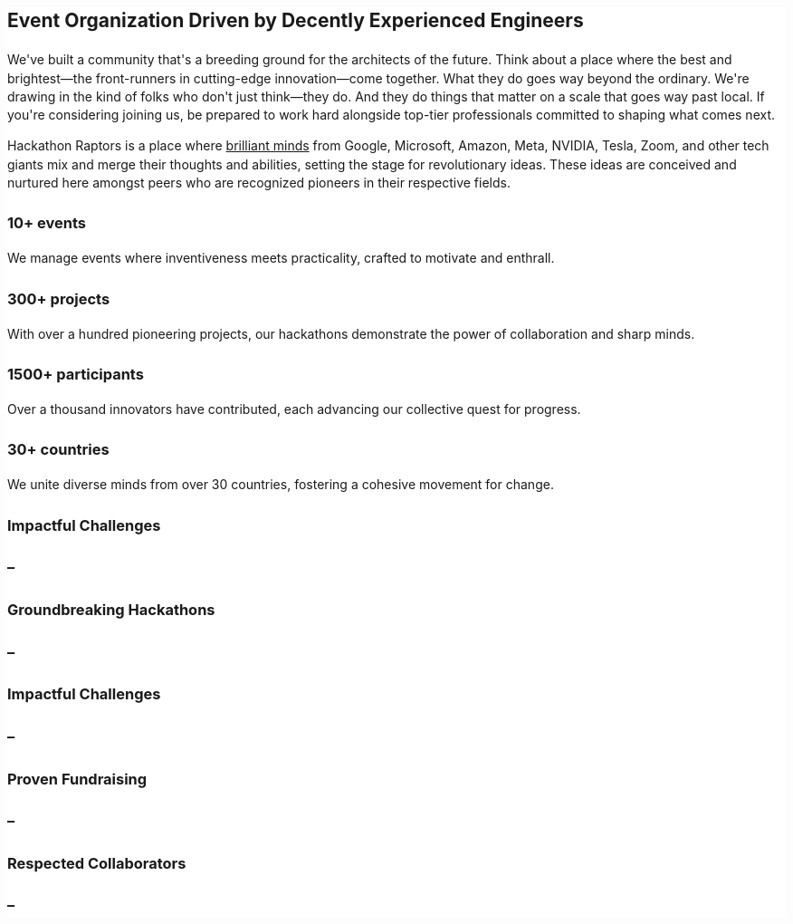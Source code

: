 ## Event Organization Driven by Decently Experienced Engineers

We've built a community that's a breeding ground for the architects of the future. Think about a place where the best and brightest—the front-runners in cutting-edge innovation—come together. What they do goes way beyond the ordinary. We're drawing in the kind of folks who don't just think—they do. And they do things that matter on a scale that goes way past local. If you're considering joining us, be prepared to work hard alongside top-tier professionals committed to shaping what comes next.

Hackathon Raptors is a place where [brilliant minds](https://raptors.dev/our-members) from Google, Microsoft, Amazon, Meta, NVIDIA, Tesla, Zoom, and other tech giants mix and merge their thoughts and abilities, setting the stage for revolutionary ideas. These ideas are conceived and nurtured here amongst peers who are recognized pioneers in their respective fields.

### 10+ events

We manage events where inventiveness meets practicality, crafted to motivate and enthrall.

### 300+ projects

With over a hundred pioneering projects, our hackathons demonstrate the power of collaboration and sharp minds.

### 1500+ participants

Over a thousand innovators have contributed, each advancing our collective quest for progress.

### 30+ countries

We unite diverse minds from over 30 countries, fostering a cohesive movement for change.

### Impactful Challenges

### –

### Groundbreaking Hackathons

### –

### Impactful Challenges

### –

### Proven Fundraising

### –

### Respected Collaborators

### –
